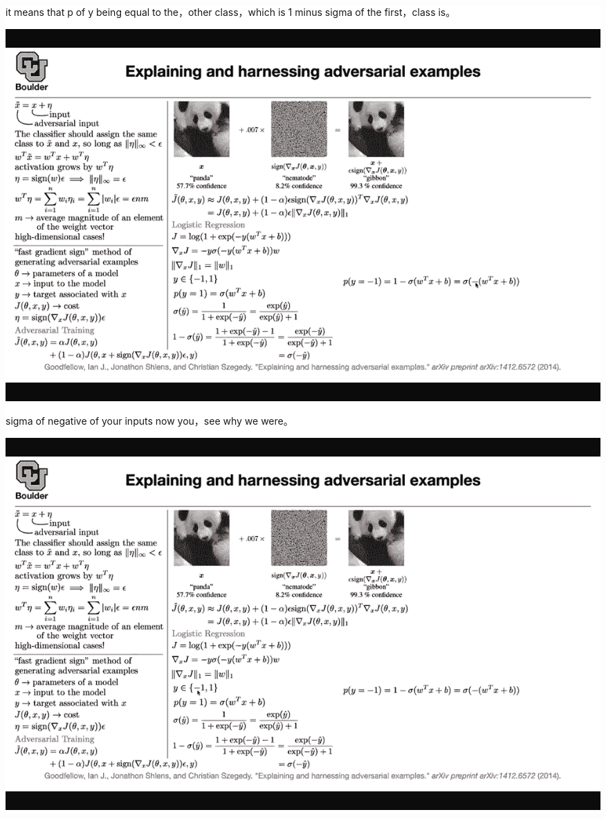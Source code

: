 it means that p of y being equal to the，other class，which is 1 minus sigma of the first，class is。



![](img/4acd3f587914119178a089089d2c33b1_279.png)

sigma of negative of your inputs now you，see why we were。



![](img/4acd3f587914119178a089089d2c33b1_281.png)
